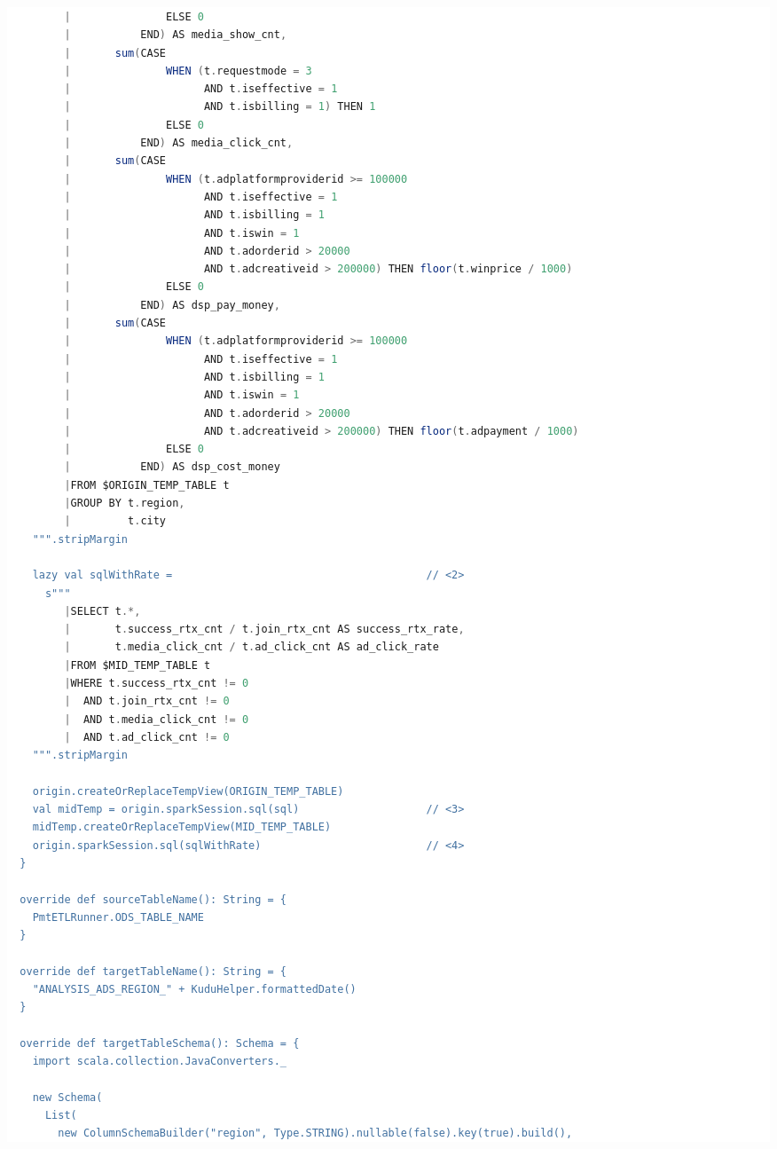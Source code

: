 ```scala
         |               ELSE 0
         |           END) AS media_show_cnt,
         |       sum(CASE
         |               WHEN (t.requestmode = 3
         |                     AND t.iseffective = 1
         |                     AND t.isbilling = 1) THEN 1
         |               ELSE 0
         |           END) AS media_click_cnt,
         |       sum(CASE
         |               WHEN (t.adplatformproviderid >= 100000
         |                     AND t.iseffective = 1
         |                     AND t.isbilling = 1
         |                     AND t.iswin = 1
         |                     AND t.adorderid > 20000
         |                     AND t.adcreativeid > 200000) THEN floor(t.winprice / 1000)
         |               ELSE 0
         |           END) AS dsp_pay_money,
         |       sum(CASE
         |               WHEN (t.adplatformproviderid >= 100000
         |                     AND t.iseffective = 1
         |                     AND t.isbilling = 1
         |                     AND t.iswin = 1
         |                     AND t.adorderid > 20000
         |                     AND t.adcreativeid > 200000) THEN floor(t.adpayment / 1000)
         |               ELSE 0
         |           END) AS dsp_cost_money
         |FROM $ORIGIN_TEMP_TABLE t
         |GROUP BY t.region,
         |         t.city
    """.stripMargin

    lazy val sqlWithRate =                                        // <2>
      s"""
         |SELECT t.*,
         |       t.success_rtx_cnt / t.join_rtx_cnt AS success_rtx_rate,
         |       t.media_click_cnt / t.ad_click_cnt AS ad_click_rate
         |FROM $MID_TEMP_TABLE t
         |WHERE t.success_rtx_cnt != 0
         |  AND t.join_rtx_cnt != 0
         |  AND t.media_click_cnt != 0
         |  AND t.ad_click_cnt != 0
    """.stripMargin

    origin.createOrReplaceTempView(ORIGIN_TEMP_TABLE)
    val midTemp = origin.sparkSession.sql(sql)                    // <3>
    midTemp.createOrReplaceTempView(MID_TEMP_TABLE)
    origin.sparkSession.sql(sqlWithRate)                          // <4>
  }

  override def sourceTableName(): String = {
    PmtETLRunner.ODS_TABLE_NAME
  }

  override def targetTableName(): String = {
    "ANALYSIS_ADS_REGION_" + KuduHelper.formattedDate()
  }

  override def targetTableSchema(): Schema = {
    import scala.collection.JavaConverters._

    new Schema(
      List(
        new ColumnSchemaBuilder("region", Type.STRING).nullable(false).key(true).build(),
```
